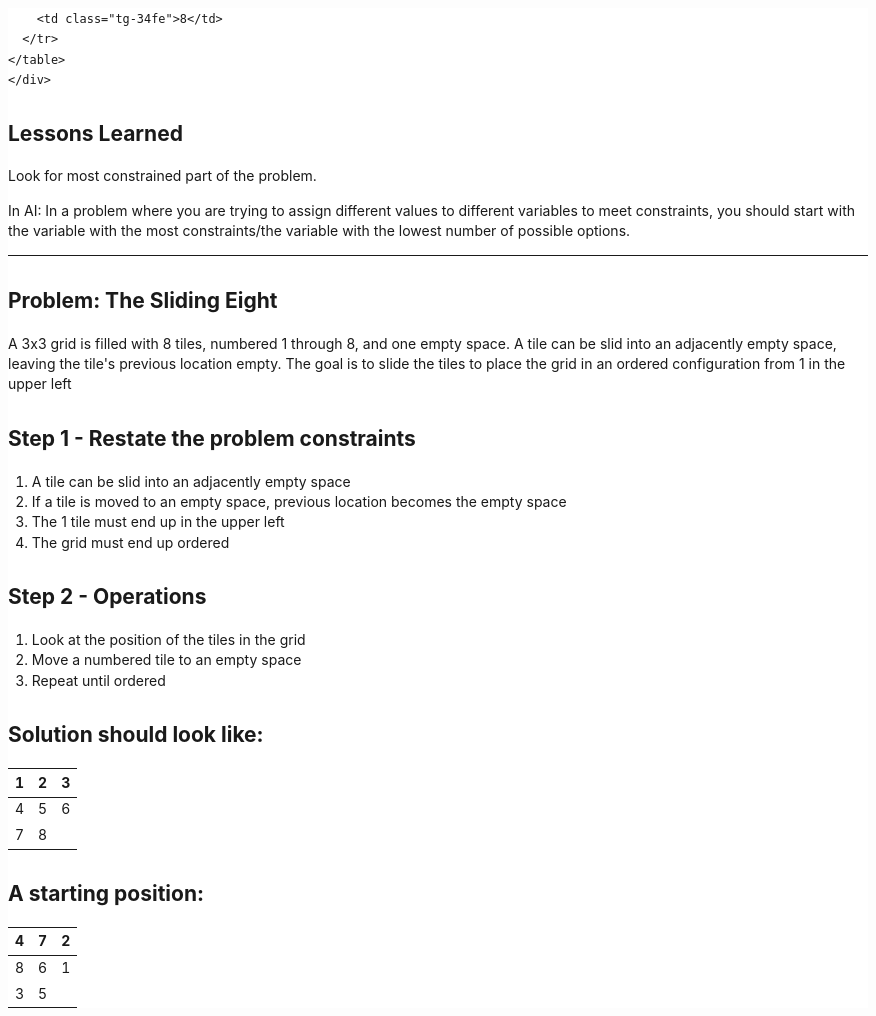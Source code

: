         <td class="tg-34fe">8</td>
      </tr>
    </table>
    </div>

## Lessons Learned

Look for most constrained part of the problem.

In AI: In a problem where you are trying to assign different values to different variables to meet constraints, you should start with the variable with the most constraints/the variable with the lowest number of possible options.

---

## Problem: The Sliding Eight

A 3x3 grid is filled with 8 tiles, numbered 1 through 8, and one empty space. A tile can be slid into an adjacently empty space, leaving the tile's previous location empty. The goal is to slide the tiles to place the grid in an ordered configuration from 1 in the upper left

## Step 1 - Restate the problem constraints

1. A tile can be slid into an adjacently empty space
2. If a tile is moved to an empty space, previous location becomes the empty space
3. The 1 tile must end up in the upper left
4. The grid must end up ordered

## Step 2 - Operations

1. Look at the position of the tiles in the grid
2. Move a numbered tile to an empty space
3. Repeat until ordered

## Solution should look like:

| 1   | 2   | 3   |
| --- | --- | --- |
| 4   | 5   | 6   |
| 7   | 8   |     |

## A starting position:

| 4   | 7   | 2   |
| --- | --- | --- |
| 8   | 6   | 1   |
| 3   | 5   |     |
